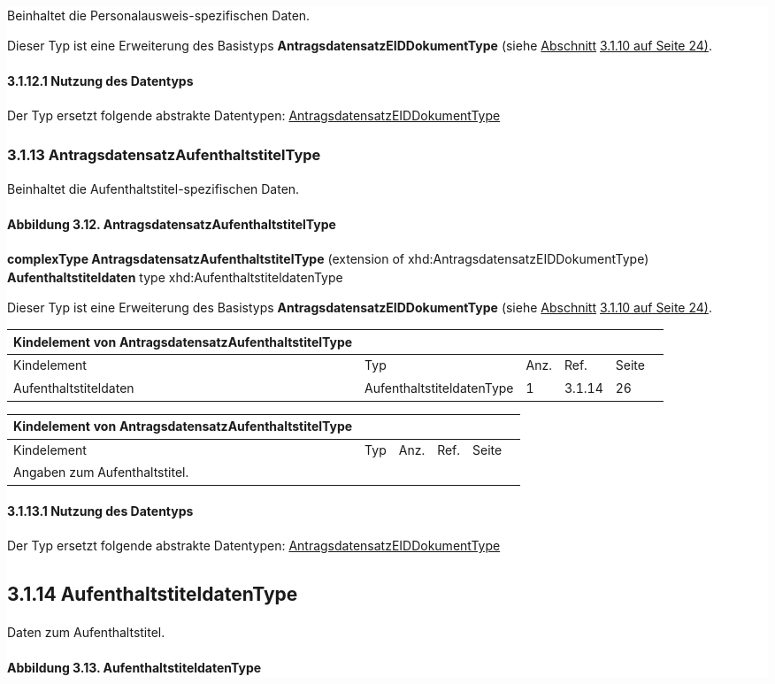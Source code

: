 Beinhaltet die Personalausweis-spezifischen Daten.

Dieser Typ ist eine Erweiterung des Basistyps **AntragsdatensatzEIDDokumentType** (siehe [Abschnitt](#page-29-0) [3.1.10 auf Seite 24\)](#page-29-0).

#### 3.1.12.1 Nutzung des Datentyps

Der Typ ersetzt folgende abstrakte Datentypen: [AntragsdatensatzEIDDokumentType](#page-29-0)

### <span id="page-30-2"></span>3.1.13 AntragsdatensatzAufenthaltstitelType

<span id="page-30-3"></span>Beinhaltet die Aufenthaltstitel-spezifischen Daten.

#### **Abbildung 3.12. AntragsdatensatzAufenthaltstitelType**

**complexType AntragsdatensatzAufenthaltstitelType** (extension of xhd:AntragsdatensatzEIDDokumentType) **Aufenthaltstiteldaten** type xhd:AufenthaltstiteldatenType

Dieser Typ ist eine Erweiterung des Basistyps **AntragsdatensatzEIDDokumentType** (siehe [Abschnitt](#page-29-0) [3.1.10 auf Seite 24\)](#page-29-0).

| Kindelement von AntragsdatensatzAufenthaltstitelType |                           |      |        |       |  |
|------------------------------------------------------|---------------------------|------|--------|-------|--|
| Kindelement                                          | Typ                       | Anz. | Ref.   | Seite |  |
| Aufenthaltstiteldaten                                | AufenthaltstiteldatenType | 1    | 3.1.14 | 26    |  |

| Kindelement von AntragsdatensatzAufenthaltstitelType |     |      |      |       |  |
|------------------------------------------------------|-----|------|------|-------|--|
| Kindelement                                          | Typ | Anz. | Ref. | Seite |  |
| Angaben zum Aufenthaltstitel.                        |     |      |      |       |  |

#### 3.1.13.1 Nutzung des Datentyps

Der Typ ersetzt folgende abstrakte Datentypen: [AntragsdatensatzEIDDokumentType](#page-29-0)

## <span id="page-31-0"></span>3.1.14 AufenthaltstiteldatenType

Daten zum Aufenthaltstitel.

#### <span id="page-31-1"></span>**Abbildung 3.13. AufenthaltstiteldatenType**

